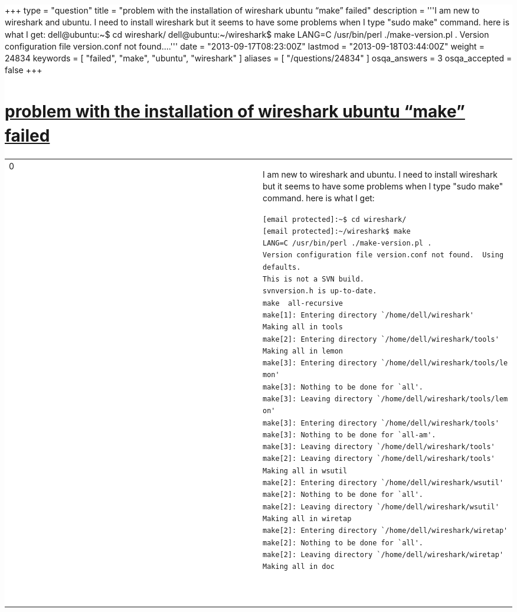 +++
type = "question"
title = "problem with the installation of wireshark ubuntu “make” failed"
description = '''I am new to wireshark and ubuntu. I need to install wireshark but it seems to have some problems when I type &quot;sudo make&quot; command. here is what I get: dell@ubuntu:~$ cd wireshark/ dell@ubuntu:~/wireshark$ make LANG=C /usr/bin/perl ./make-version.pl . Version configuration file version.conf not found....'''
date = "2013-09-17T08:23:00Z"
lastmod = "2013-09-18T03:44:00Z"
weight = 24834
keywords = [ "failed", "make", "ubuntu", "wireshark" ]
aliases = [ "/questions/24834" ]
osqa_answers = 3
osqa_accepted = false
+++

<div class="headNormal">

# [problem with the installation of wireshark ubuntu “make” failed](/questions/24834/problem-with-the-installation-of-wireshark-ubuntu-make-failed)

</div>

<div id="main-body">

<div id="askform">

<table id="question-table" style="width:100%;"><colgroup><col style="width: 50%" /><col style="width: 50%" /></colgroup><tbody><tr class="odd"><td style="width: 30px; vertical-align: top"><div class="vote-buttons"><span id="post-24834-upvote" class="ajax-command post-vote up" rel="nofollow" title="I like this post (click again to cancel)"> </span><div id="post-24834-score" class="post-score" title="current number of votes">0</div><span id="post-24834-downvote" class="ajax-command post-vote down" rel="nofollow" title="I dont like this post (click again to cancel)"> </span> <span id="favorite-mark" class="ajax-command favorite-mark" rel="nofollow" title="mark/unmark this question as favorite (click again to cancel)"> </span><div id="favorite-count" class="favorite-count"></div></div></td><td><div id="item-right"><div class="question-body"><p>I am new to wireshark and ubuntu. I need to install wireshark but it seems to have some problems when I type "sudo make" command. here is what I get:</p><pre><code>[email protected]:~$ cd wireshark/
[email protected]:~/wireshark$ make
LANG=C /usr/bin/perl ./make-version.pl .
Version configuration file version.conf not found.  Using defaults.
This is not a SVN build.
svnversion.h is up-to-date.
make  all-recursive
make[1]: Entering directory `/home/dell/wireshark&#39;
Making all in tools
make[2]: Entering directory `/home/dell/wireshark/tools&#39;
Making all in lemon
make[3]: Entering directory `/home/dell/wireshark/tools/lemon&#39;
make[3]: Nothing to be done for `all&#39;.
make[3]: Leaving directory `/home/dell/wireshark/tools/lemon&#39;
make[3]: Entering directory `/home/dell/wireshark/tools&#39;
make[3]: Nothing to be done for `all-am&#39;.
make[3]: Leaving directory `/home/dell/wireshark/tools&#39;
make[2]: Leaving directory `/home/dell/wireshark/tools&#39;
Making all in wsutil
make[2]: Entering directory `/home/dell/wireshark/wsutil&#39;
make[2]: Nothing to be done for `all&#39;.
make[2]: Leaving directory `/home/dell/wireshark/wsutil&#39;
Making all in wiretap
make[2]: Entering directory `/home/dell/wireshark/wiretap&#39;
make[2]: Nothing to be done for `all&#39;.
make[2]: Leaving directory `/home/dell/wireshark/wiretap&#39;
Making all in doc
